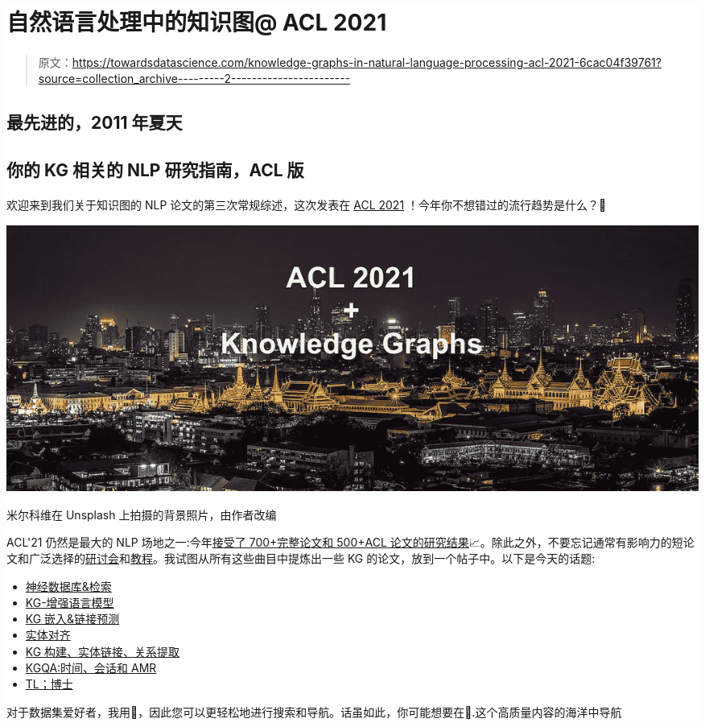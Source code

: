 # 自然语言处理中的知识图@ ACL 2021

> 原文：<https://towardsdatascience.com/knowledge-graphs-in-natural-language-processing-acl-2021-6cac04f39761?source=collection_archive---------2----------------------->

## 最先进的，2011 年夏天

## 你的 KG 相关的 NLP 研究指南，ACL 版

欢迎来到我们关于知识图的 NLP 论文的第三次常规综述，这次发表在 [ACL 2021](https://2021.aclweb.org/) ！今年你不想错过的流行趋势是什么？👀

![](img/f77a01b4f135dd89defb2c592ccb9716.png)

米尔科维在 Unsplash 上拍摄的背景照片，由作者改编

ACL'21 仍然是最大的 NLP 场地之一:今年[接受了 700+完整论文和 500+ACL 论文的研究结果](https://2021.aclweb.org/blog/acceptance-decision/)📈。除此之外，不要忘记通常有影响力的短论文和广泛选择的[研讨会](https://2021.aclweb.org/program/workshops/)和[教程](https://2021.aclweb.org/program/tutorials/)。我试图从所有这些曲目中提炼出一些 KG 的论文，放到一个帖子中。以下是今天的话题:

*   [神经数据库&检索](#3683)
*   [KG-增强语言模型](#ea5b)
*   [KG 嵌入&链接预测](#0c08)
*   [实体对齐](#044d)
*   [KG 构建、实体链接、关系提取](#aa43)
*   [KGQA:时间、会话和 AMR](#77f2)
*   [TL；博士](#af08)

对于数据集爱好者，我用💾，因此您可以更轻松地进行搜索和导航。话虽如此，你可能想要在🧭.这个高质量内容的海洋中导航
